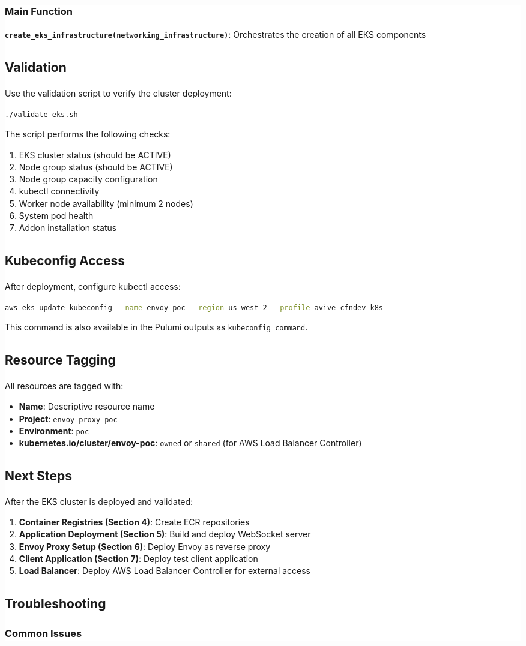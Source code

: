 ### Main Function

**`create_eks_infrastructure(networking_infrastructure)`**: Orchestrates the creation of all EKS components

## Validation

Use the validation script to verify the cluster deployment:

```bash
./validate-eks.sh
```

The script performs the following checks:
1. EKS cluster status (should be ACTIVE)
2. Node group status (should be ACTIVE) 
3. Node group capacity configuration
4. kubectl connectivity
5. Worker node availability (minimum 2 nodes)
6. System pod health
7. Addon installation status

## Kubeconfig Access

After deployment, configure kubectl access:

```bash
aws eks update-kubeconfig --name envoy-poc --region us-west-2 --profile avive-cfndev-k8s
```

This command is also available in the Pulumi outputs as `kubeconfig_command`.

## Resource Tagging

All resources are tagged with:
- **Name**: Descriptive resource name
- **Project**: `envoy-proxy-poc`
- **Environment**: `poc`
- **kubernetes.io/cluster/envoy-poc**: `owned` or `shared` (for AWS Load Balancer Controller)

## Next Steps

After the EKS cluster is deployed and validated:

1. **Container Registries (Section 4)**: Create ECR repositories
2. **Application Deployment (Section 5)**: Build and deploy WebSocket server
3. **Envoy Proxy Setup (Section 6)**: Deploy Envoy as reverse proxy
4. **Client Application (Section 7)**: Deploy test client application
5. **Load Balancer**: Deploy AWS Load Balancer Controller for external access

## Troubleshooting

### Common Issues
